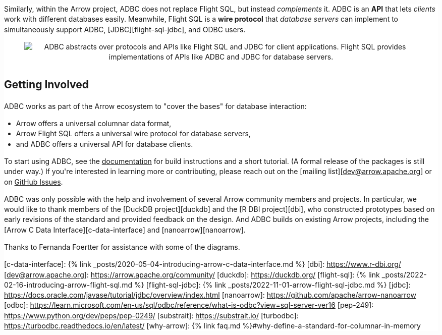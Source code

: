 Similarly, within the Arrow project, ADBC does not replace Flight SQL, but instead *complements* it.
ADBC is an **API** that lets *clients* work with different databases easily.
Meanwhile, Flight SQL is a **wire protocol** that *database servers* can implement to simultaneously support ADBC, [JDBC][flight-sql-jdbc], and ODBC users.

<figure style="text-align: center;">
  <img src="{{ site.baseurl }}/img/ADBC.svg"
       alt="ADBC abstracts over protocols and APIs like Flight SQL and JDBC for client applications. Flight SQL provides implementations of APIs like ADBC and JDBC for database servers."
       width="90%" class="img-responsive">
</figure>

## Getting Involved

ADBC works as part of the Arrow ecosystem to "cover the bases" for database interaction:

- Arrow offers a universal columnar data format,
- Arrow Flight SQL offers a universal wire protocol for database servers,
- and ADBC offers a universal API for database clients.

To start using ADBC, see the [documentation][adbc-docs] for build instructions and a short tutorial.
(A formal release of the packages is still under way.)
If you're interested in learning more or contributing, please reach out on the [mailing list][dev@arrow.apache.org] or on [GitHub Issues][adbc-issues].

ADBC was only possible with the help and involvement of several Arrow community members and projects.
In particular, we would like to thank members of the [DuckDB project][duckdb] and the [R DBI project][dbi], who constructed prototypes based on early revisions of the standard and provided feedback on the design.
And ADBC builds on existing Arrow projects, including the [Arrow C Data Interface][c-data-interface] and [nanoarrow][nanoarrow].

Thanks to Fernanda Foertter for assistance with some of the diagrams.

[adbc]: https://github.com/apache/arrow-adbc
[adbc-core]: https://github.com/apache/arrow-adbc/tree/main/java/core
[adbc-docs]: https://arrow.apache.org/adbc/
[adbc-go]: https://github.com/apache/arrow-adbc/blob/main/go/adbc/adbc.goin/
[adbc-jdbc]: https://github.com/apache/arrow-adbc/tree/main/java/driver/jdbc
[adbc-issues]: https://github.com/apache/arrow-adbc/issues
[adbc-libpq]: https://github.com/apache/arrow-adbc/tree/main/c/driver/postgresql
[adbc.h]: https://github.com/apache/arrow-adbc/blob/main/adbc.h
[arrow-jdbc]: https://arrow.apache.org/docs/java/jdbc.html
[c-data-interface]: {% link _posts/2020-05-04-introducing-arrow-c-data-interface.md %}
[dbi]: https://www.r-dbi.org/
[dev@arrow.apache.org]: https://arrow.apache.org/community/
[duckdb]: https://duckdb.org/
[flight-sql]: {% link _posts/2022-02-16-introducing-arrow-flight-sql.md %}
[flight-sql-jdbc]: {% link _posts/2022-11-01-arrow-flight-sql-jdbc.md %}
[jdbc]: https://docs.oracle.com/javase/tutorial/jdbc/overview/index.html
[nanoarrow]: https://github.com/apache/arrow-nanoarrow
[odbc]: https://learn.microsoft.com/en-us/sql/odbc/reference/what-is-odbc?view=sql-server-ver16
[pep-249]: https://www.python.org/dev/peps/pep-0249/
[substrait]: https://substrait.io/
[turbodbc]: https://turbodbc.readthedocs.io/en/latest/
[why-arrow]: {% link faq.md %}#why-define-a-standard-for-columnar-in-memory
